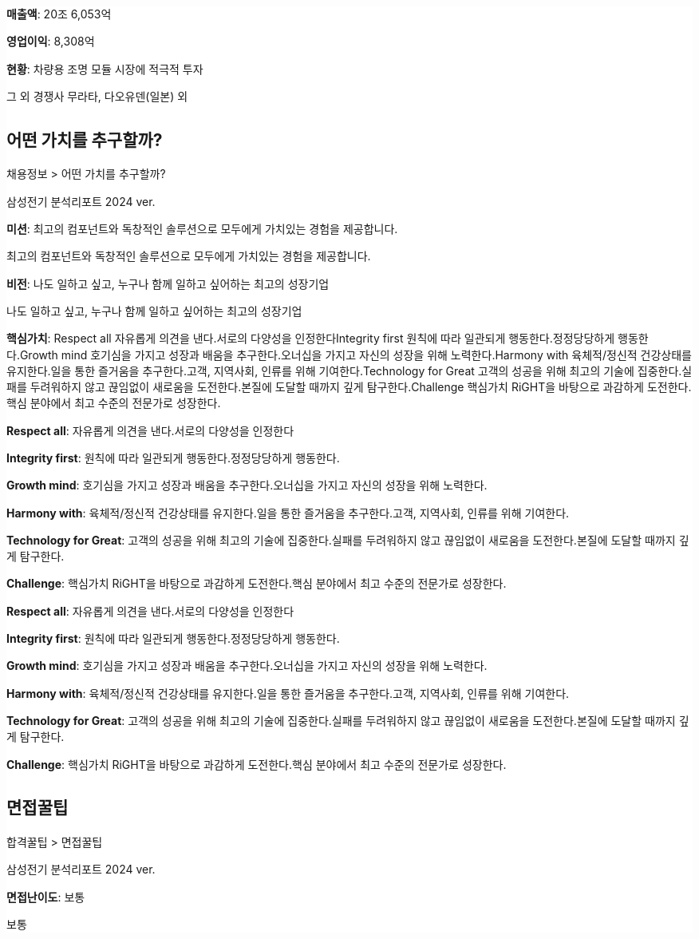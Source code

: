 **매출액**: 20조 6,053억

**영업이익**: 8,308억

**현황**: 차량용 조명 모듈 시장에 적극적 투자

그 외 경쟁사 무라타, 다오유덴(일본) 외

## 어떤 가치를 추구할까?

채용정보 > 어떤 가치를 추구할까?

삼성전기 분석리포트 2024 ver.

**미션**: 최고의 컴포넌트와 독창적인 솔루션으로 모두에게 가치있는 경험을 제공합니다.

최고의 컴포넌트와 독창적인 솔루션으로 모두에게 가치있는 경험을 제공합니다.

**비전**: 나도 일하고 싶고, 누구나 함께 일하고 싶어하는 최고의 성장기업

나도 일하고 싶고, 누구나 함께 일하고 싶어하는 최고의 성장기업



**핵심가치**: Respect all 자유롭게 의견을 낸다.서로의 다양성을 인정한다Integrity first 원칙에 따라 일관되게 행동한다.정정당당하게 행동한다.Growth mind 호기심을 가지고 성장과 배움을 추구한다.오너십을 가지고 자신의 성장을 위해 노력한다.Harmony with 육체적/정신적 건강상태를 유지한다.일을 통한 즐거움을 추구한다.고객, 지역사회, 인류를 위해 기여한다.Technology for Great 고객의 성공을 위해 최고의 기술에 집중한다.실패를 두려워하지 않고 끊임없이 새로움을 도전한다.본질에 도달할 때까지 깊게 탐구한다.Challenge 핵심가치 RiGHT을 바탕으로 과감하게 도전한다.핵심 분야에서 최고 수준의 전문가로 성장한다.

**Respect all**: 자유롭게 의견을 낸다.서로의 다양성을 인정한다

**Integrity first**: 원칙에 따라 일관되게 행동한다.정정당당하게 행동한다.

**Growth mind**: 호기심을 가지고 성장과 배움을 추구한다.오너십을 가지고 자신의 성장을 위해 노력한다.

**Harmony with**: 육체적/정신적 건강상태를 유지한다.일을 통한 즐거움을 추구한다.고객, 지역사회, 인류를 위해 기여한다.

**Technology for Great**: 고객의 성공을 위해 최고의 기술에 집중한다.실패를 두려워하지 않고 끊임없이 새로움을 도전한다.본질에 도달할 때까지 깊게 탐구한다.

**Challenge**: 핵심가치 RiGHT을 바탕으로 과감하게 도전한다.핵심 분야에서 최고 수준의 전문가로 성장한다.

**Respect all**: 자유롭게 의견을 낸다.서로의 다양성을 인정한다

**Integrity first**: 원칙에 따라 일관되게 행동한다.정정당당하게 행동한다.

**Growth mind**: 호기심을 가지고 성장과 배움을 추구한다.오너십을 가지고 자신의 성장을 위해 노력한다.

**Harmony with**: 육체적/정신적 건강상태를 유지한다.일을 통한 즐거움을 추구한다.고객, 지역사회, 인류를 위해 기여한다.

**Technology for Great**: 고객의 성공을 위해 최고의 기술에 집중한다.실패를 두려워하지 않고 끊임없이 새로움을 도전한다.본질에 도달할 때까지 깊게 탐구한다.

**Challenge**: 핵심가치 RiGHT을 바탕으로 과감하게 도전한다.핵심 분야에서 최고 수준의 전문가로 성장한다.

## 면접꿀팁

합격꿀팁 > 면접꿀팁

삼성전기 분석리포트 2024 ver.

**면접난이도**: 보통

보통
